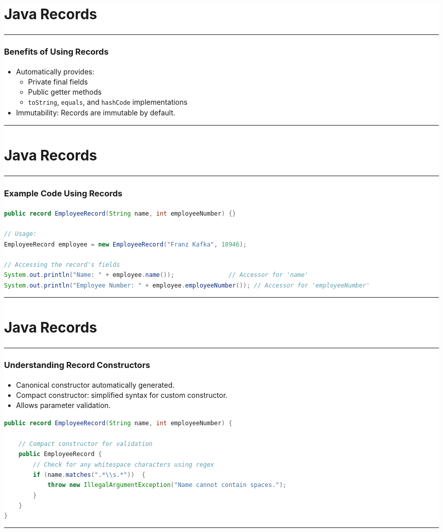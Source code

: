 
# Java Records

<hr/>

### Benefits of Using Records
- Automatically provides:
  - Private final fields
  - Public getter methods
  - `toString`, `equals`, and `hashCode` implementations
- Immutability: Records are immutable by default.

---

# Java Records

<hr/>

### Example Code Using Records
```java
public record EmployeeRecord(String name, int employeeNumber) {}

// Usage:
EmployeeRecord employee = new EmployeeRecord("Franz Kafka", 10946);

// Accessing the record's fields
System.out.println("Name: " + employee.name());               // Accessor for 'name'
System.out.println("Employee Number: " + employee.employeeNumber()); // Accessor for 'employeeNumber'
```

---

# Java Records

<hr/>

### Understanding Record Constructors
- Canonical constructor automatically generated.
- Compact constructor: simplified syntax for custom constructor.
- Allows parameter validation.

```java
public record EmployeeRecord(String name, int employeeNumber) {
    
    // Compact constructor for validation
    public EmployeeRecord {
        // Check for any whitespace characters using regex
        if (name.matches(".*\\s.*"))  {
            throw new IllegalArgumentException("Name cannot contain spaces.");
        }
    }
}
```

---